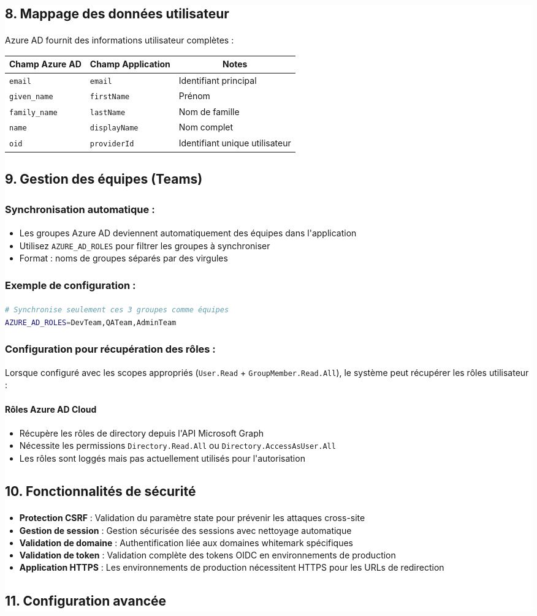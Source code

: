 ## 8. Mappage des données utilisateur

Azure AD fournit des informations utilisateur complètes :

| Champ Azure AD | Champ Application | Notes                          |
| -------------- | ----------------- | ------------------------------ |
| `email`        | `email`           | Identifiant principal          |
| `given_name`   | `firstName`       | Prénom                         |
| `family_name`  | `lastName`        | Nom de famille                 |
| `name`         | `displayName`     | Nom complet                    |
| `oid`          | `providerId`      | Identifiant unique utilisateur |

## 9. Gestion des équipes (Teams)

### Synchronisation automatique :

- Les groupes Azure AD deviennent automatiquement des équipes dans l'application
- Utilisez `AZURE_AD_ROLES` pour filtrer les groupes à synchroniser
- Format : noms de groupes séparés par des virgules

### Exemple de configuration :

```bash
# Synchronise seulement ces 3 groupes comme équipes
AZURE_AD_ROLES=DevTeam,QATeam,AdminTeam
```

### Configuration pour récupération des rôles :

Lorsque configuré avec les scopes appropriés (`User.Read` + `GroupMember.Read.All`), le système peut récupérer les rôles utilisateur :

#### Rôles Azure AD Cloud

- Récupère les rôles de directory depuis l'API Microsoft Graph
- Nécessite les permissions `Directory.Read.All` ou `Directory.AccessAsUser.All`
- Les rôles sont loggés mais pas actuellement utilisés pour l'autorisation

## 10. Fonctionnalités de sécurité

- **Protection CSRF** : Validation du paramètre state pour prévenir les attaques cross-site
- **Gestion de session** : Gestion sécurisée des sessions avec nettoyage automatique
- **Validation de domaine** : Authentification liée aux domaines whitemark spécifiques
- **Validation de token** : Validation complète des tokens OIDC en environnements de production
- **Application HTTPS** : Les environnements de production nécessitent HTTPS pour les URLs de redirection

## 11. Configuration avancée
